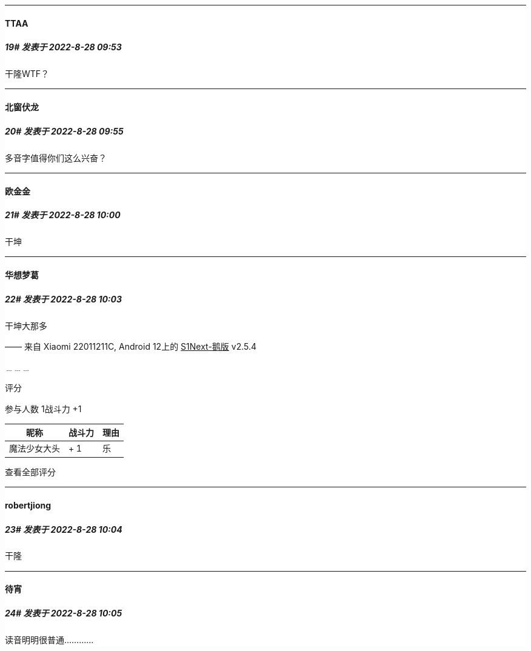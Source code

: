 *****

####  TTAA  
##### 19#       发表于 2022-8-28 09:53

干隆WTF？

*****

####  北窗伏龙  
##### 20#       发表于 2022-8-28 09:55

多音字值得你们这么兴奋？

*****

####  欧金金  
##### 21#       发表于 2022-8-28 10:00

干坤

*****

####  华想梦葛  
##### 22#       发表于 2022-8-28 10:03

干坤大那多

—— 来自 Xiaomi 22011211C, Android 12上的 [S1Next-鹅版](https://github.com/ykrank/S1-Next/releases) v2.5.4

﹍﹍﹍

评分

 参与人数 1战斗力 +1

|昵称|战斗力|理由|
|----|---|---|
| 魔法少女大头| + 1|乐|

查看全部评分

*****

####  robertjiong  
##### 23#       发表于 2022-8-28 10:04

干隆

*****

####  待宵  
##### 24#       发表于 2022-8-28 10:05

读音明明很普通…………
